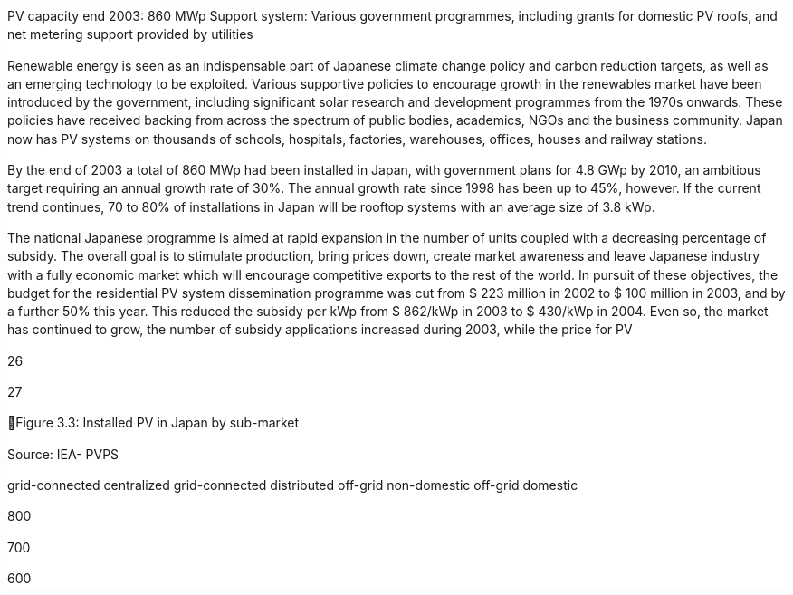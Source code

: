  PV capacity end 2003: 860 MWp
 Support  system:  Various  government  programmes,  including
grants for domestic PV roofs, and net metering support provided
by utilities

Renewable energy is seen as an indispensable part of Japanese
climate change policy and carbon reduction targets, as well as
an  emerging  technology  to  be  exploited.  Various  supportive
policies  to  encourage  growth  in  the  renewables  market  have
been introduced by the government, including significant solar
research  and  development  programmes  from  the  1970s
onwards. These policies have received backing from across the
spectrum of public bodies, academics, NGOs and the business
community.  Japan  now  has  PV  systems  on  thousands  of
schools,  hospitals,  factories,  warehouses,  offices,  houses  and
railway stations.

By  the  end  of  2003  a  total  of  860  MWp  had  been  installed  in
Japan,  with  government  plans  for  4.8  GWp  by  2010,  an
ambitious target requiring an annual growth rate of 30%. The
annual growth rate since 1998 has been up to 45%, however. If
the current trend continues, 70 to 80% of installations in Japan
will be rooftop systems with an average size of 3.8 kWp.

The national Japanese programme is aimed at rapid expansion
in the number of units coupled with a decreasing percentage of
subsidy. The overall goal is to stimulate production, bring prices
down,  create  market  awareness  and  leave  Japanese  industry
with a fully economic market which will encourage competitive
exports to the rest of the world. In pursuit of these objectives,
the  budget  for  the  residential  PV  system  dissemination
programme was cut from $ 223 million in 2002 to $ 100 million
in 2003, and by a further 50% this year. This reduced the subsidy
per kWp from $ 862/kWp in 2003 to $ 430/kWp in 2004. Even so,
the  market  has  continued  to  grow,  the  number  of  subsidy
applications  increased  during  2003,  while  the  price  for  PV

26

27

Figure 3.3: Installed PV in Japan by sub-market

Source: IEA- PVPS

grid-connected centralized
grid-connected distributed
off-grid non-domestic
off-grid domestic

800

700

600
